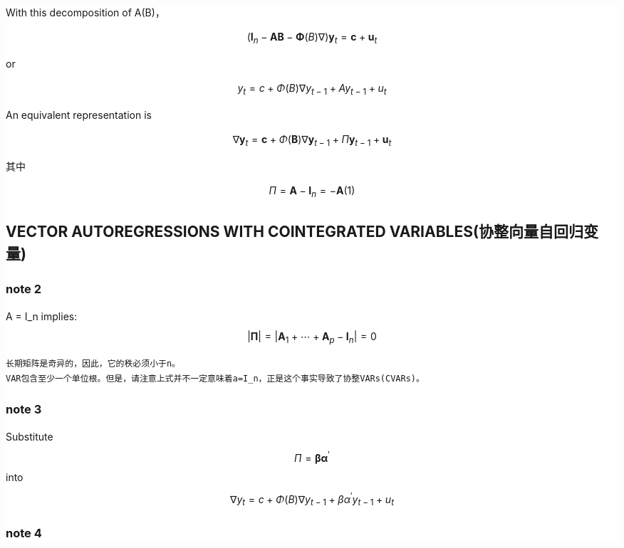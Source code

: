 With this decomposition of A(B)，



$$
\left(\boldsymbol{I}_{n}-\boldsymbol{A B}-\boldsymbol{\Phi}(B) \nabla\right) \boldsymbol{y}_{t}=\boldsymbol{c}+\boldsymbol{u}_{t}
$$

or

$$
y_{t}=c+\Phi(B) \nabla y_{t-1}+A y_{t-1}+u_{t}
$$

An equivalent representation is

$$
\nabla \boldsymbol{y}_{t}=\boldsymbol{c}+\Phi(\mathbf{B}) \nabla \boldsymbol{y}_{t-1}+\Pi \boldsymbol{y}_{t-1}+\boldsymbol{u}_{t}
$$

其中

$$
\Pi=\boldsymbol{A}-\boldsymbol{I}_{n}=-\boldsymbol{A}(1)
$$

## VECTOR AUTOREGRESSIONS WITH COINTEGRATED VARIABLES(协整向量自回归变量)

### note 2

A = I_n implies:
$$
|\boldsymbol{\Pi}|=\left|\boldsymbol{A}_{1}+\cdots+\boldsymbol{A}_{p}-\boldsymbol{I}_{n}\right|=0
$$

```
长期矩阵是奇异的，因此，它的秩必须小于n。
VAR包含至少一个单位根。但是，请注意上式并不一定意味着a=I_n，正是这个事实导致了协整VARs(CVARs)。
```

### note 3

Substitute
$$
\Pi=\boldsymbol{\beta} \boldsymbol{\alpha}^{\prime}
$$
into
$$
\nabla y_{t}=c+\Phi(B) \nabla y_{t-1}+\beta \alpha^{\prime} y_{t-1}+u_{t}
$$

### note 4
